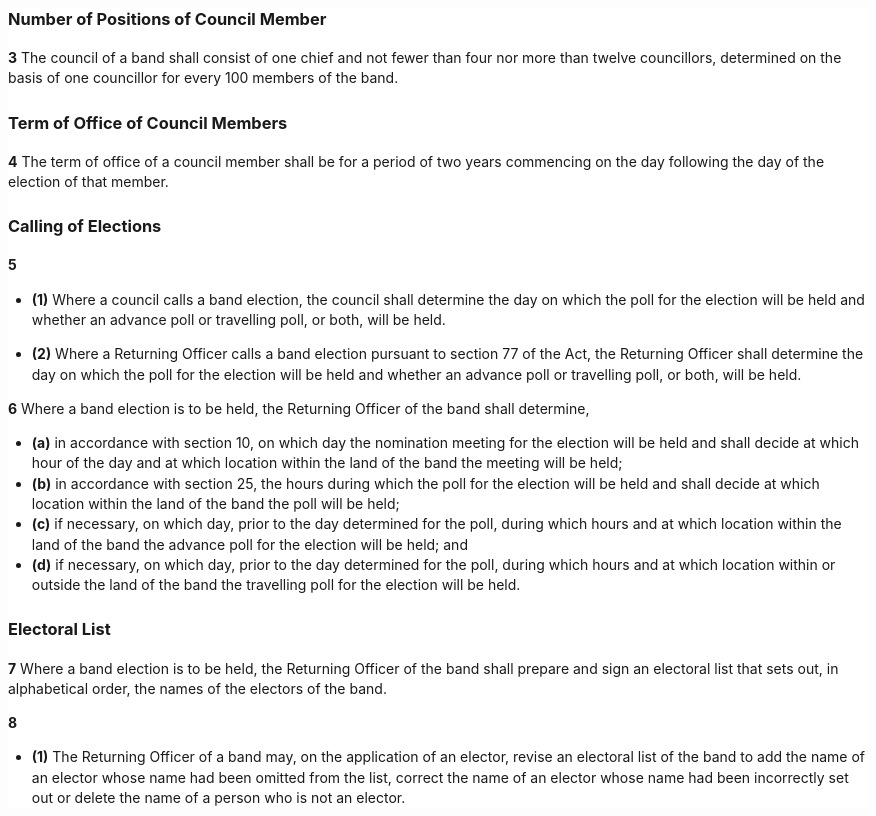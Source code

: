 

### Number of Positions of Council Member


**3** The council of a band shall consist of one chief and not fewer than four nor more than twelve councillors, determined on the basis of one councillor for every 100 members of the band.




### Term of Office of Council Members


**4** The term of office of a council member shall be for a period of two years commencing on the day following the day of the election of that member.




### Calling of Elections


**5** 

- **(1)** Where a council calls a band election, the council shall determine the day on which the poll for the election will be held and whether an advance poll or travelling poll, or both, will be held.

- **(2)** Where a Returning Officer calls a band election pursuant to section 77 of the Act, the Returning Officer shall determine the day on which the poll for the election will be held and whether an advance poll or travelling poll, or both, will be held.



**6** Where a band election is to be held, the Returning Officer of the band shall determine,
- **(a)** in accordance with section 10, on which day the nomination meeting for the election will be held and shall decide at which hour of the day and at which location within the land of the band the meeting will be held;
- **(b)** in accordance with section 25, the hours during which the poll for the election will be held and shall decide at which location within the land of the band the poll will be held;
- **(c)** if necessary, on which day, prior to the day determined for the poll, during which hours and at which location within the land of the band the advance poll for the election will be held; and
- **(d)** if necessary, on which day, prior to the day determined for the poll, during which hours and at which location within or outside the land of the band the travelling poll for the election will be held.




### Electoral List


**7** Where a band election is to be held, the Returning Officer of the band shall prepare and sign an electoral list that sets out, in alphabetical order, the names of the electors of the band.



**8** 

- **(1)** The Returning Officer of a band may, on the application of an elector, revise an electoral list of the band to add the name of an elector whose name had been omitted from the list, correct the name of an elector whose name had been incorrectly set out or delete the name of a person who is not an elector.
